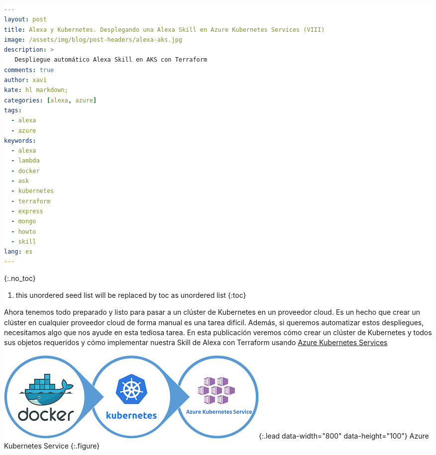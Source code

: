 ```yaml
---
layout: post
title: Alexa y Kubernetes. Desplegando una Alexa Skill en Azure Kubernetes Services (VIII)
image: /assets/img/blog/post-headers/alexa-aks.jpg
description: >
   Despliegue automático Alexa Skill en AKS con Terraform
comments: true
author: xavi
kate: hl markdown;
categories: [alexa, azure]
tags:
  - alexa
  - azure
keywords:
  - alexa
  - lambda
  - docker
  - ask
  - kubernetes
  - terraform
  - express
  - mongo
  - howto
  - skill
lang: es
---
```

{:.no_toc}
1. this unordered seed list will be replaced by toc as unordered list
{:toc}

Ahora tenemos todo preparado y listo para pasar a un clúster de Kubernetes en un proveedor cloud. Es un hecho que crear un clúster en cualquier proveedor cloud de forma manual es una tarea difícil. Además, si queremos automatizar estos despliegues, necesitamos algo que nos ayude en esta tediosa tarea. En esta publicación veremos cómo crear un clúster de Kubernetes y todos sus objetos requeridos y cómo implementar nuestra Skill de Alexa con Terraform usando  [Azure Kubernetes Services](https://azure.microsoft.com/en-us/services/kubernetes-service/)

  ![Full-width image](/assets/img/blog/tutorials/alexa-kubernetes/aks/azure.png){:.lead data-width="800" data-height="100"}
Azure Kubernetes Service
  {:.figure}
